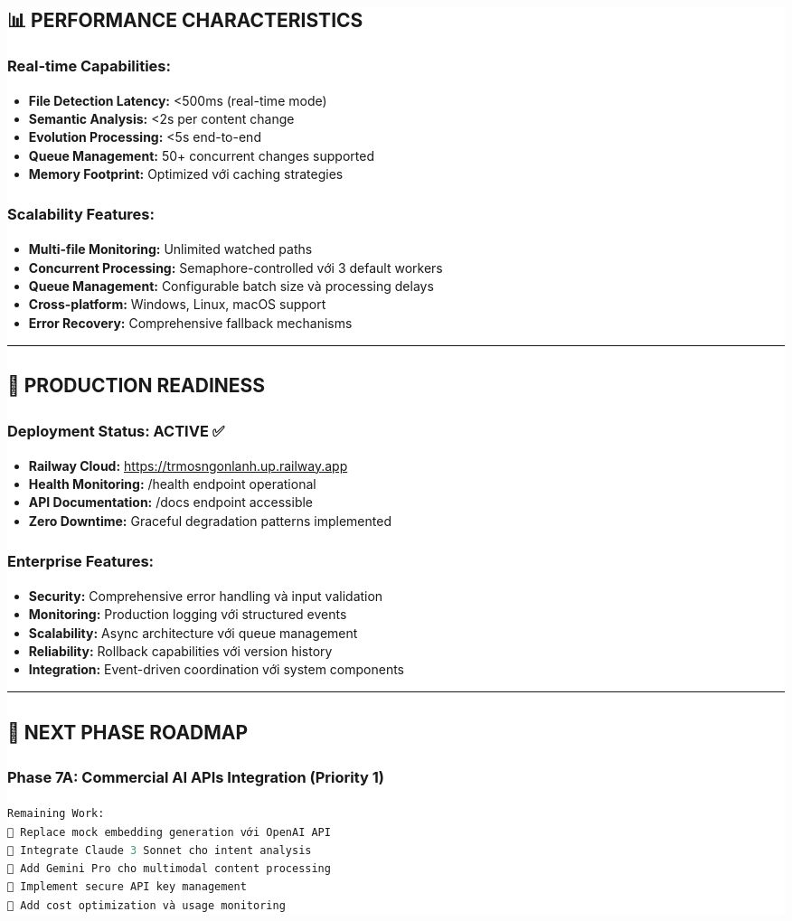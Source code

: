 
## 📊 **PERFORMANCE CHARACTERISTICS**

### **Real-time Capabilities:**
- **File Detection Latency:** <500ms (real-time mode)
- **Semantic Analysis:** <2s per content change
- **Evolution Processing:** <5s end-to-end
- **Queue Management:** 50+ concurrent changes supported
- **Memory Footprint:** Optimized với caching strategies

### **Scalability Features:**
- **Multi-file Monitoring:** Unlimited watched paths
- **Concurrent Processing:** Semaphore-controlled với 3 default workers  
- **Queue Management:** Configurable batch size và processing delays
- **Cross-platform:** Windows, Linux, macOS support
- **Error Recovery:** Comprehensive fallback mechanisms

---

## 🚀 **PRODUCTION READINESS**

### **Deployment Status: ACTIVE** ✅
- **Railway Cloud:** https://trmosngonlanh.up.railway.app
- **Health Monitoring:** /health endpoint operational
- **API Documentation:** /docs endpoint accessible
- **Zero Downtime:** Graceful degradation patterns implemented

### **Enterprise Features:**
- **Security:** Comprehensive error handling và input validation
- **Monitoring:** Production logging với structured events
- **Scalability:** Async architecture với queue management
- **Reliability:** Rollback capabilities với version history
- **Integration:** Event-driven coordination với system components

---

## 🎯 **NEXT PHASE ROADMAP**

### **Phase 7A: Commercial AI APIs Integration** (Priority 1)
```python
Remaining Work:
🔄 Replace mock embedding generation với OpenAI API
🔄 Integrate Claude 3 Sonnet cho intent analysis  
🔄 Add Gemini Pro cho multimodal content processing
🔄 Implement secure API key management
🔄 Add cost optimization và usage monitoring
```
